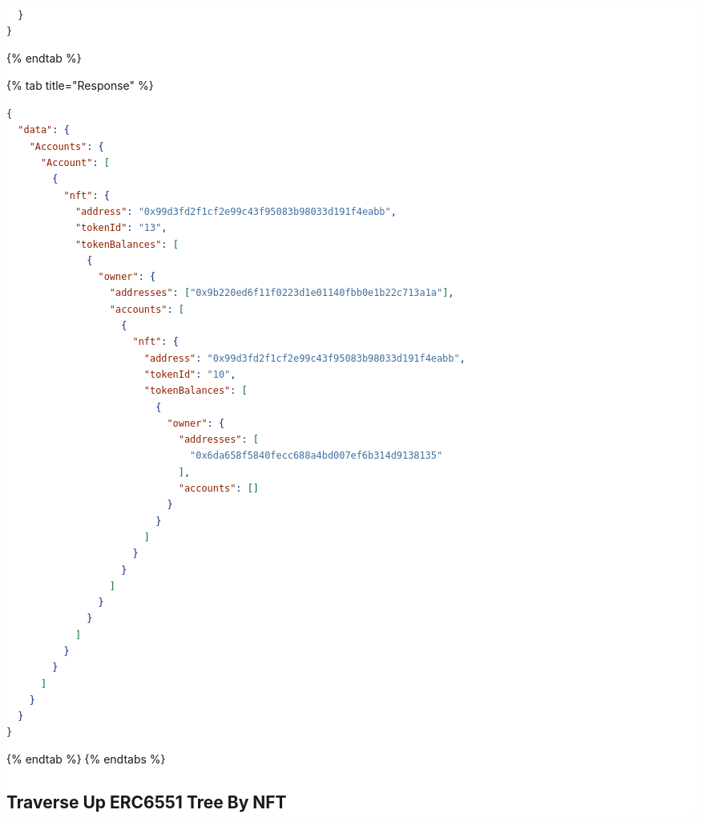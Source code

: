 ```graphql
  }
}
```
{% endtab %}

{% tab title="Response" %}
```json
{
  "data": {
    "Accounts": {
      "Account": [
        {
          "nft": {
            "address": "0x99d3fd2f1cf2e99c43f95083b98033d191f4eabb",
            "tokenId": "13",
            "tokenBalances": [
              {
                "owner": {
                  "addresses": ["0x9b220ed6f11f0223d1e01140fbb0e1b22c713a1a"],
                  "accounts": [
                    {
                      "nft": {
                        "address": "0x99d3fd2f1cf2e99c43f95083b98033d191f4eabb",
                        "tokenId": "10",
                        "tokenBalances": [
                          {
                            "owner": {
                              "addresses": [
                                "0x6da658f5840fecc688a4bd007ef6b314d9138135"
                              ],
                              "accounts": []
                            }
                          }
                        ]
                      }
                    }
                  ]
                }
              }
            ]
          }
        }
      ]
    }
  }
}
```
{% endtab %}
{% endtabs %}

## Traverse Up ERC6551 Tree By NFT

